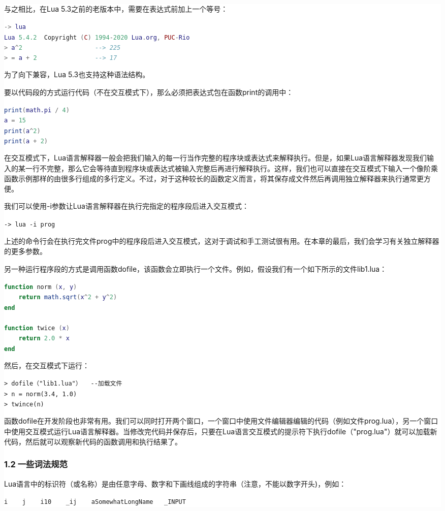 与之相比，在Lua 5.3之前的老版本中，需要在表达式前加上一个等号：

```lua
-> lua
Lua 5.4.2  Copyright (C) 1994-2020 Lua.org, PUC-Rio
> a^2                    --> 225
> = a + 2                --> 17
```

为了向下兼容，Lua 5.3也支持这种语法结构。

要以代码段的方式运行代码（不在交互模式下），那么必须把表达式包在函数print的调用中：

```lua
print(math.pi / 4)
a = 15
print(a^2)
print(a + 2)
```

在交互模式下，Lua语言解释器一般会把我们输入的每一行当作完整的程序块或表达式来解释执行。但是，如果Lua语言解释器发现我们输入的某一行不完整，那么它会等待直到程序块或表达式被输入完整后再进行解释执行。这样，我们也可以直接在交互模式下输入一个像阶乘函数示例那样的由很多行组成的多行定义。不过，对于这种较长的函数定义而言，将其保存成文件然后再调用独立解释器来执行通常更方便。

我们可以使用-i参数让Lua语言解释器在执行完指定的程序段后进入交互模式：

```shell
-> lua -i prog
```

上述的命令行会在执行完文件prog中的程序段后进入交互模式，这对于调试和手工测试很有用。在本章的最后，我们会学习有关独立解释器的更多参数。

另一种运行程序段的方式是调用函数dofile，该函数会立即执行一个文件。例如，假设我们有一个如下所示的文件lib1.lua：

```lua
function norm (x, y)
    return math.sqrt(x^2 + y^2)
end

function twice (x)
    return 2.0 * x
end
```

然后，在交互模式下运行：

```shell
> dofile（"lib1.lua"）　　--加载文件
> n = norm(3.4, 1.0)
> twince(n)
```

函数dofile在开发阶段也非常有用。我们可以同时打开两个窗口，一个窗口中使用文件编辑器编辑的代码（例如文件prog.lua），另一个窗口中使用交互模式运行Lua语言解释器。当修改完代码并保存后，只要在Lua语言交互模式的提示符下执行dofile（"prog.lua"）就可以加载新代码，然后就可以观察新代码的函数调用和执行结果了。

### 1.2 一些词法规范

Lua语言中的标识符（或名称）是由任意字母、数字和下画线组成的字符串（注意，不能以数字开头)，例如：

```
i    j    i10    _ij    aSomewhatLongName   _INPUT
```
